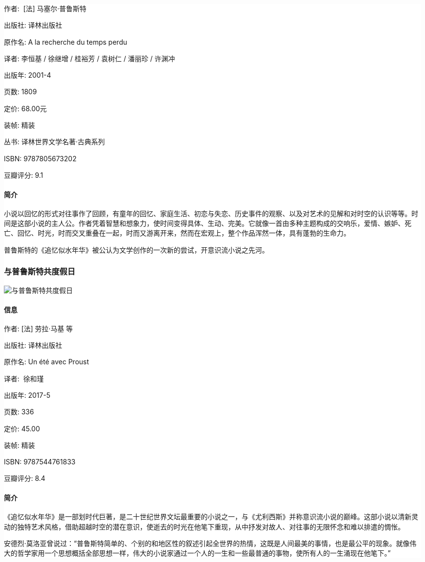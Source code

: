 作者:  [法] 马塞尔·普鲁斯特 

出版社: 译林出版社 

原作名: A la recherche du temps perdu 

译者: 李恒基 / 徐继增 / 桂裕芳 / 袁树仁 / 潘丽珍 / 许渊冲 

出版年: 2001-4 

页数: 1809 

定价: 68.00元 

装帧: 精装 

丛书: 译林世界文学名著·古典系列 

ISBN: 9787805673202

豆瓣评分: 9.1

#### 简介

小说以回忆的形式对往事作了回顾，有童年的回忆、家庭生活、初恋与失恋、历史事件的观察、以及对艺术的见解和对时空的认识等等。时间是这部小说的主人公。作者凭着智慧和想象力，使时间变得具体、生动、完美。它就像一首由多种主题构成的交响乐，爱情、嫉妒、死亡、回忆、时光，时而交叉重叠在一起，时而又游离开来，然而在宏观上，整个作品浑然一体，具有蓬勃的生命力。

普鲁斯特的《追忆似水年华》被公认为文学创作的一次新的尝试，开意识流小说之先河。



### 与普鲁斯特共度假日

![与普鲁斯特共度假日](https://img3.doubanio.com/view/subject/l/public/s29436952.jpg)

#### 信息

作者: [法] 劳拉·马基 等 

出版社: 译林出版社 

原作名: Un été avec Proust 

译者:  徐和瑾 

出版年: 2017-5 

页数: 336 

定价: 45.00 

装帧: 精装 

ISBN: 9787544761833

豆瓣评分: 8.4

#### 简介

《追忆似水年华》是一部划时代巨著，是二十世纪世界文坛最重要的小说之一，与《尤利西斯》并称意识流小说的巅峰。这部小说以清新灵动的独特艺术风格，借助超越时空的潜在意识，使逝去的时光在他笔下重现，从中抒发对故人、对往事的无限怀念和难以排遣的惆怅。

安德烈·莫洛亚曾说过：“普鲁斯特简单的、个别的和地区性的叙述引起全世界的热情，这既是人间最美的事情，也是最公平的现象。就像伟大的哲学家用一个思想概括全部思想一样，伟大的小说家通过一个人的一生和一些最普通的事物，使所有人的一生涌现在他笔下。”
